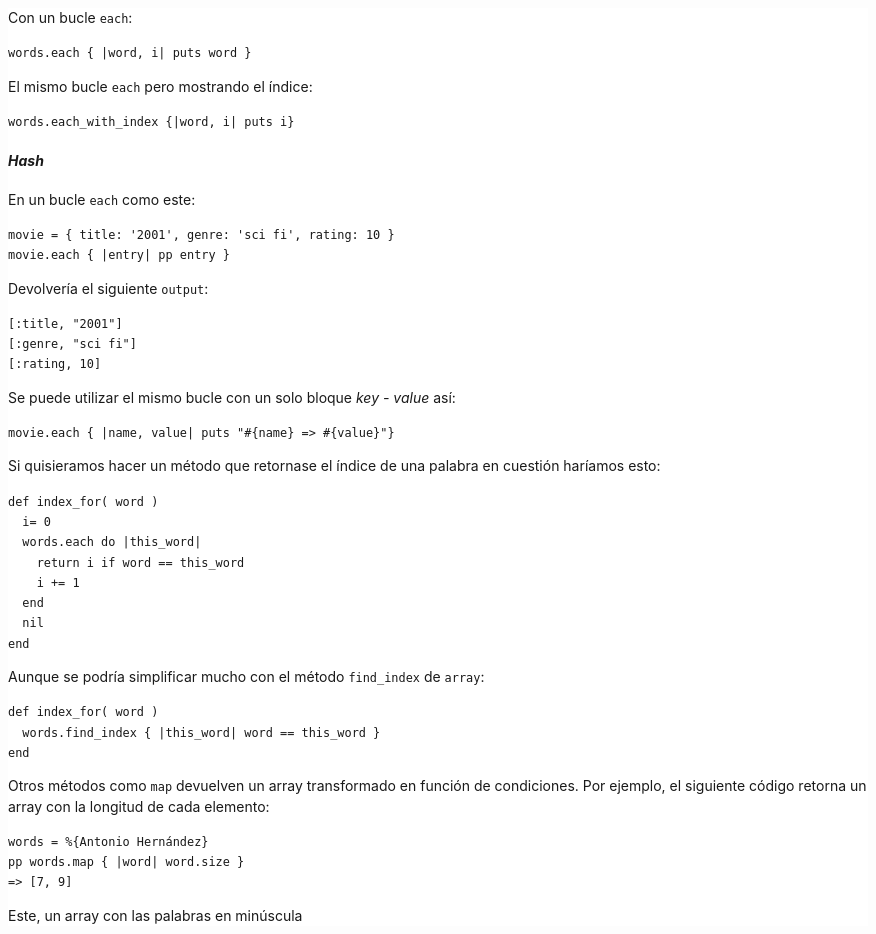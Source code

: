 Con un bucle `each`:

`words.each { |word, i| puts word }`

El mismo bucle `each` pero mostrando el índice:

`words.each_with_index {|word, i| puts i}`

#### _Hash_

En un bucle `each` como este:

```
movie = { title: '2001', genre: 'sci fi', rating: 10 }
movie.each { |entry| pp entry }
```

Devolvería el siguiente `output`:

```
[:title, "2001"]
[:genre, "sci fi"]
[:rating, 10]
```

Se puede utilizar el mismo bucle con un solo bloque _key - value_ así:

```
movie.each { |name, value| puts "#{name} => #{value}"}
```

Si quisieramos hacer un método que retornase el índice de una palabra en cuestión haríamos esto:

```
def index_for( word )
  i= 0
  words.each do |this_word|
    return i if word == this_word
    i += 1
  end
  nil
end
```

Aunque se podría simplificar mucho con el método `find_index` de `array`:

```
def index_for( word )
  words.find_index { |this_word| word == this_word }
end
```

Otros métodos como `map` devuelven un array transformado en función de condiciones. Por ejemplo, el siguiente código retorna un array con la longitud de cada elemento:

```
words = %{Antonio Hernández}
pp words.map { |word| word.size }
=> [7, 9]
```
Este, un array con las palabras en minúscula
